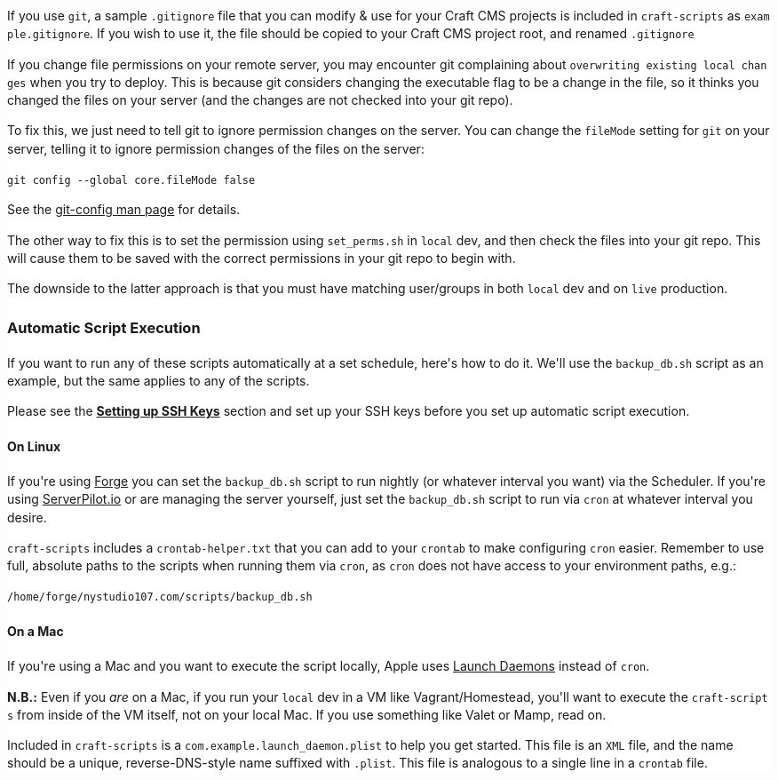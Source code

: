 If you use `git`, a sample `.gitignore` file that you can modify & use for your Craft CMS projects is included in `craft-scripts` as `example.gitignore`. If you wish to use it, the file should be copied to your Craft CMS project root, and renamed `.gitignore`

If you change file permissions on your remote server, you may encounter git complaining about `overwriting existing local changes` when you try to deploy. This is because git considers changing the executable flag to be a change in the file, so it thinks you changed the files on your server (and the changes are not checked into your git repo).

To fix this, we just need to tell git to ignore permission changes on the server. You can change the `fileMode` setting for `git` on your server, telling it to ignore permission changes of the files on the server:

    git config --global core.fileMode false

See the [git-config man page](https://git-scm.com/docs/git-config#git-config-corefileMode) for details.

The other way to fix this is to set the permission using `set_perms.sh` in `local` dev, and then check the files into your git repo. This will cause them to be saved with the correct permissions in your git repo to begin with.

The downside to the latter approach is that you must have matching user/groups in both `local` dev and on `live` production.

### Automatic Script Execution

If you want to run any of these scripts automatically at a set schedule, here's how to do it. We'll use the `backup_db.sh` script as an example, but the same applies to any of the scripts.

Please see the [**Setting up SSH Keys**](#setting-up-ssh-keys) section and set up your SSH keys before you set up automatic script execution.

#### On Linux

If you're using [Forge](https://forge.laravel.com/) you can set the `backup_db.sh` script to run nightly (or whatever interval you want) via the Scheduler. If you're using [ServerPilot.io](https://serverpilot.io/community/articles/how-to-use-cron-to-schedule-scripts.html) or are managing the server yourself, just set the `backup_db.sh` script to run via `cron` at whatever interval you desire.

`craft-scripts` includes a `crontab-helper.txt` that you can add to your `crontab` to make configuring `cron` easier. Remember to use full, absolute paths to the scripts when running them via `cron`, as `cron` does not have access to your environment paths, e.g.:

    /home/forge/nystudio107.com/scripts/backup_db.sh

#### On a Mac

If you're using a Mac and you want to execute the script locally, Apple uses [Launch Daemons](https://developer.apple.com/library/content/documentation/MacOSX/Conceptual/BPSystemStartup/Chapters/CreatingLaunchdJobs.html) instead of `cron`.

**N.B.:** Even if you _are_ on a Mac, if you run your `local` dev in a VM like Vagrant/Homestead, you'll want to execute the `craft-scripts` from inside of the VM itself, not on your local Mac. If you use something like Valet or Mamp, read on.

Included in `craft-scripts` is a `com.example.launch_daemon.plist` to help you get started. This file is an `XML` file, and the name should be a unique, reverse-DNS-style name suffixed with `.plist`. This file is analogous to a single line in a `crontab` file.
